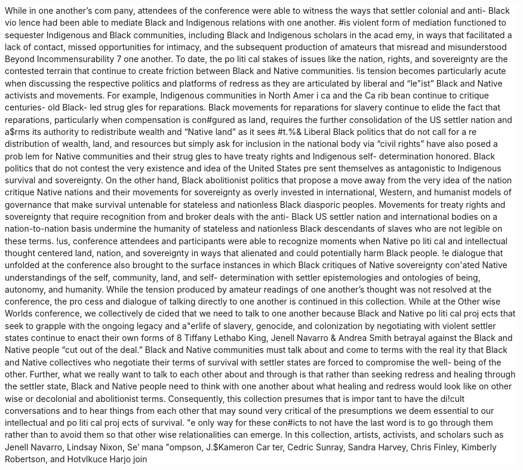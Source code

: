 While in one another’s com pany, attendees of the conference were
able to witness the ways that settler colonial and anti- Black vio lence had
been able to mediate Black and Indigenous relations with one another. #is
violent form of mediation functioned to sequester Indigenous and Black
communities, including Black and Indigenous scholars in the acad emy, in
ways that facilitated a lack of contact, missed opportunities for intimacy, and
the subsequent production of amateurs that misread and misunderstood
Beyond Incommensurability 7
one another. To date, the po liti cal stakes of issues like the nation, rights, and
sovereignty are the contested terrain that continue to create friction between
Black and Native communities. !is tension becomes particularly acute
when discussing the respective politics and platforms of redress as they are
articulated by liberal and “le"ist” Black and Native activists and movements.
For example, Indigenous communities in North Amer i ca and the Ca rib bean
continue to critique centuries- old Black- led strug gles for reparations. Black
movements for reparations for slavery continue to elide the fact that reparations,
particularly when compensation is con#gured as land, requires the
further consolidation of the US settler nation and a$rms its authority to redistribute
wealth and “Native land” as it sees #t.%& Liberal Black politics that
do not call for a re distribution of wealth, land, and resources but simply ask
for inclusion in the national body via “civil rights” have also posed a prob lem
for Native communities and their strug gles to have treaty rights and Indigenous
self- determination honored. Black politics that do not contest the very
existence and idea of the United States pre sent themselves as antagonistic to
Indigenous survival and sovereignty. On the other hand, Black abolitionist
politics that propose a move away from the very idea of the nation critique
Native nations and their movements for sovereignty as overly invested in
international, Western, and humanist models of governance that make survival
untenable for stateless and nationless Black diasporic peoples. Movements
for treaty rights and sovereignty that require recognition from and
broker deals with the anti- Black US settler nation and international bodies
on a nation-to-nation basis undermine the humanity of stateless and nationless
Black descendants of slaves who are not legible on these terms. !us,
conference attendees and participants were able to recognize moments
when Native po liti cal and intellectual thought centered land, nation, and
sovereignty in ways that alienated and could potentially harm Black people.
!e dialogue that unfolded at the conference also brought to the surface
instances in which Black critiques of Native sovereignty con'ated Native
understandings of the self, community, land, and self- determination with
settler epistemologies and ontologies of being, autonomy, and humanity.
While the tension produced by amateur readings of one another’s thought
was not resolved at the conference, the pro cess and dialogue of talking directly
to one another is continued in this collection. While at the Other wise
Worlds conference, we collectively de cided that we need to talk to one another
because Black and Native po liti cal proj ects that seek to grapple with
the ongoing legacy and a"erlife of slavery, genocide, and colonization by
negotiating with violent settler states continue to enact their own forms of
8 Tiffany Lethabo King, Jenell Navarro & Andrea Smith
betrayal against the Black and Native people “cut out of the deal.” Black and
Native communities must talk about and come to terms with the real ity that
Black and Native collectives who negotiate their terms of survival with settler
states are forced to compromise the well- being of the other. Further, what we
really want to talk to each other about and through is that rather than seeking
redress and healing through the settler state, Black and Native people
need to think with one another about what healing and redress would look
like on other wise or decolonial and abolitionist terms. Consequently, this
collection presumes that is impor tant to have the di!cult conversations and
to hear things from each other that may sound very critical of the presumptions
we deem essential to our intellectual and po liti cal proj ects of survival.
"e only way for these con#icts to not have the last word is to go through
them rather than to avoid them so that other wise relationalities can emerge.
In this collection, artists, activists, and scholars such as Jenell Navarro,
Lindsay Nixon, Se’ mana "ompson, J.$Kameron Car ter, Cedric Sunray, Sandra
Harvey, Chris Finley, Kimberly Robertson, and Hotvlkuce Harjo join